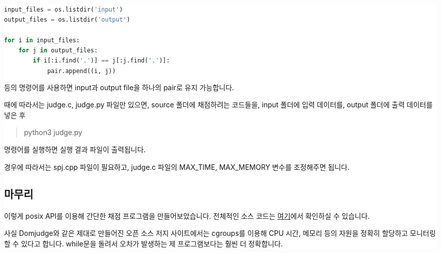 ```python
input_files = os.listdir('input')
output_files = os.listdir('output')

for i in input_files:
    for j in output_files:
        if i[:i.find('.')] == j[:j.find('.')]:
            pair.append((i, j))
```
등의 명령어를 사용하면 input과 output file을 하나의 pair로 유지 가능합니다.

때에 따라서는 judge.c, judge.py 파일만 있으면, source 폴더에 채점하려는 코드들을, input 폴더에 입력 데이터를, output 폴더에 출력 데이터를 넣은 후

> python3 judge.py

명령어를 실행하면 실행 결과 파일이 출력됩니다.

경우에 따라서는 spj.cpp 파일이 필요하고, judge.c 파일의 MAX_TIME, MAX_MEMORY 변수를 조정해주면 됩니다.

## 마무리

이렇게 posix API를 이용해 간단한 채점 프로그램을 만들어보았습니다. 전체적인 소스 코드는 [여기](https://github.com/jeonggyunkim/judge)에서 확인하실 수 있습니다.

사실 Domjudge와 같은 제대로 만들어진 오픈 소스 저지 사이트에서는 cgroups를 이용해 CPU 시간, 메모리 등의 자원을 정확히 할당하고 모니터링할 수 있다고 합니다. while문을 돌려서 오차가 발생하는 제 프로그램보다는 훨씬 더 정확합니다.
